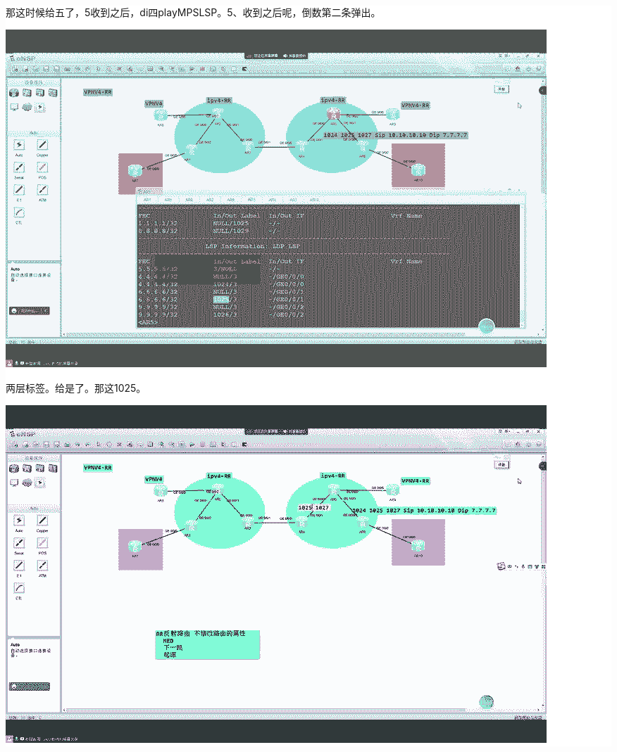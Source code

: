 那这时候给五了，5收到之后，di四playMPSLSP。5、收到之后呢，倒数第二条弹出。

![](img/9d51ce96f697db13562b00bfd4cf98fa_83.png)

两层标签。给是了。那这1025。

![](img/9d51ce96f697db13562b00bfd4cf98fa_85.png)
